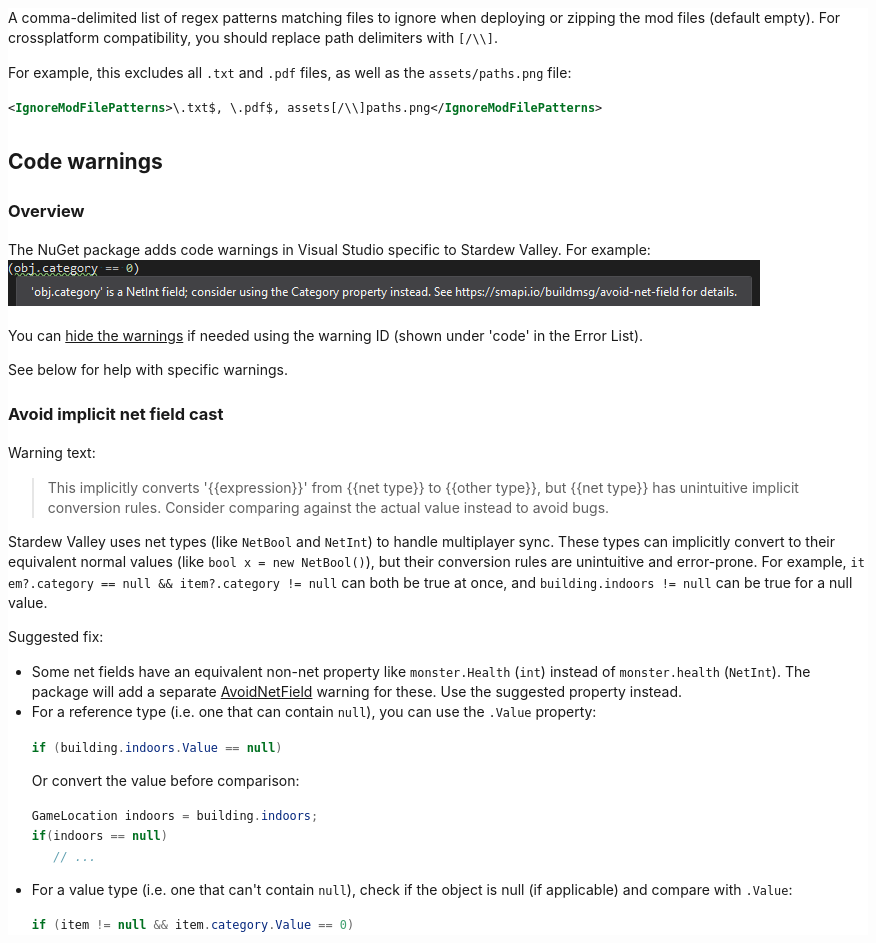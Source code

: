 A comma-delimited list of regex patterns matching files to ignore when deploying or zipping the mod
files (default empty). For crossplatform compatibility, you should replace path delimiters with `[/\\]`.

For example, this excludes all `.txt` and `.pdf` files, as well as the `assets/paths.png` file:

```xml
<IgnoreModFilePatterns>\.txt$, \.pdf$, assets[/\\]paths.png</IgnoreModFilePatterns>
```

</td>
</tr>
</table>
</li>
</ul>

## Code warnings
### Overview
The NuGet package adds code warnings in Visual Studio specific to Stardew Valley. For example:  
![](screenshots/code-analyzer-example.png)

You can [hide the warnings](https://visualstudiomagazine.com/articles/2017/09/01/hide-compiler-warnings.aspx)
if needed using the warning ID (shown under 'code' in the Error List).

See below for help with specific warnings.

### Avoid implicit net field cast
Warning text:
> This implicitly converts '{{expression}}' from {{net type}} to {{other type}}, but
> {{net type}} has unintuitive implicit conversion rules. Consider comparing against the actual
> value instead to avoid bugs.

Stardew Valley uses net types (like `NetBool` and `NetInt`) to handle multiplayer sync. These types
can implicitly convert to their equivalent normal values (like `bool x = new NetBool()`), but their
conversion rules are unintuitive and error-prone. For example,
`item?.category == null && item?.category != null` can both be true at once, and
`building.indoors != null` can be true for a null value.

Suggested fix:
* Some net fields have an equivalent non-net property like `monster.Health` (`int`) instead of
  `monster.health` (`NetInt`). The package will add a separate [AvoidNetField](#avoid-net-field) warning for
  these. Use the suggested property instead.
* For a reference type (i.e. one that can contain `null`), you can use the `.Value` property:
  ```c#
  if (building.indoors.Value == null)
  ```
  Or convert the value before comparison:
  ```c#
  GameLocation indoors = building.indoors;
  if(indoors == null)
     // ...
  ```
* For a value type (i.e. one that can't contain `null`), check if the object is null (if applicable)
  and compare with `.Value`:
  ```cs
  if (item != null && item.category.Value == 0)
  ```
